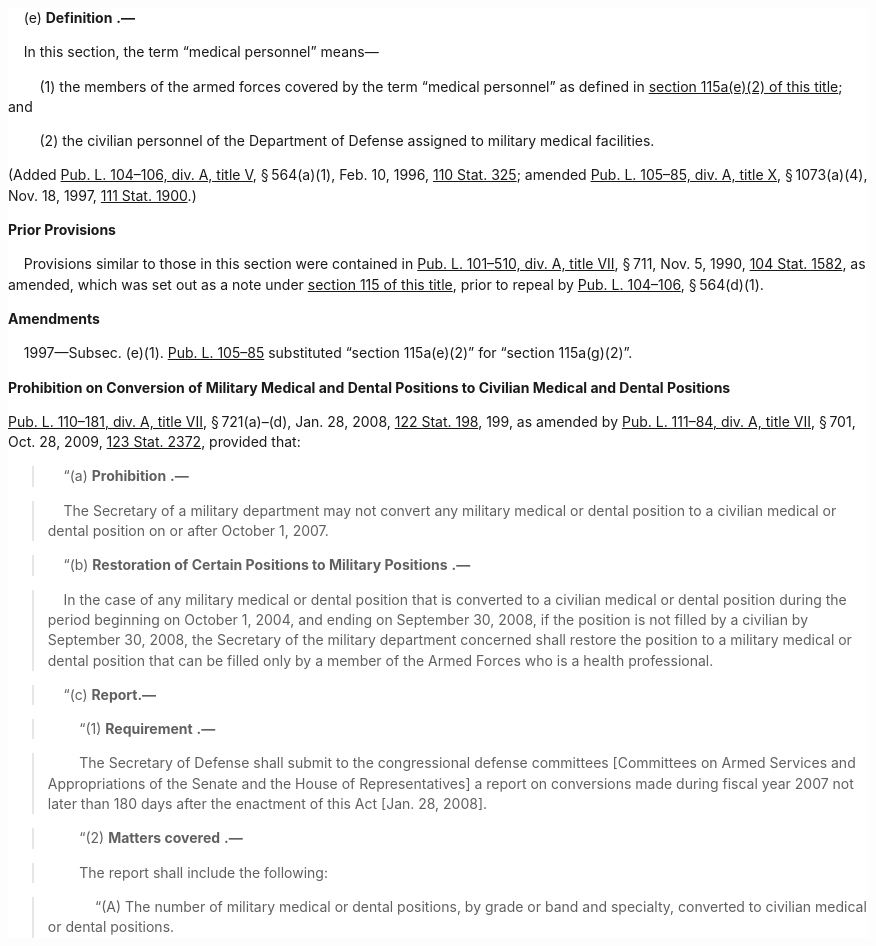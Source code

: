     (e)  __Definition__  __.—__ 

    In this section, the term “medical personnel” means—

        (1) the members of the armed forces covered by the term “medical personnel” as defined in [section 115a(e)(2) of this title][/us/usc/t10/s115a/e/2]; and

        (2) the civilian personnel of the Department of Defense assigned to military medical facilities.

(Added [Pub. L. 104–106, div. A, title V][/us/pl/104/106/dA/tV], § 564(a)(1), Feb. 10, 1996, [110 Stat. 325][/us/stat/110/325]; amended [Pub. L. 105–85, div. A, title X][/us/pl/105/85/dA/tX], § 1073(a)(4), Nov. 18, 1997, [111 Stat. 1900][/us/stat/111/1900].)

 __Prior Provisions__ 

    Provisions similar to those in this section were contained in [Pub. L. 101–510, div. A, title VII][/us/pl/101/510/dA/tVII], § 711, Nov. 5, 1990, [104 Stat. 1582][/us/stat/104/1582], as amended, which was set out as a note under [section 115 of this title][/us/usc/t10/s115], prior to repeal by [Pub. L. 104–106][/us/pl/104/106], § 564(d)(1).

 __Amendments__ 

    1997—Subsec. (e)(1). [Pub. L. 105–85][/us/pl/105/85] substituted “section 115a(e)(2)” for “section 115a(g)(2)”.

 __Prohibition on Conversion of Military Medical and Dental Positions to Civilian Medical and Dental Positions__ 

[Pub. L. 110–181, div. A, title VII][/us/pl/110/181/dA/tVII], § 721(a)–(d), Jan. 28, 2008, [122 Stat. 198][/us/stat/122/198], 199, as amended by [Pub. L. 111–84, div. A, title VII][/us/pl/111/84/dA/tVII], § 701, Oct. 28, 2009, [123 Stat. 2372][/us/stat/123/2372], provided that:

>     “(a)  __Prohibition__  __.—__ 

>     The Secretary of a military department may not convert any military medical or dental position to a civilian medical or dental position on or after October 1, 2007.

>     “(b)  __Restoration of Certain Positions to Military Positions__  __.—__ 

>     In the case of any military medical or dental position that is converted to a civilian medical or dental position during the period beginning on October 1, 2004, and ending on September 30, 2008, if the position is not filled by a civilian by September 30, 2008, the Secretary of the military department concerned shall restore the position to a military medical or dental position that can be filled only by a member of the Armed Forces who is a health professional.

>     “(c) __Report.—__ 

>         “(1)  __Requirement__  __.—__ 

>         The Secretary of Defense shall submit to the congressional defense committees \[Committees on Armed Services and Appropriations of the Senate and the House of Representatives\] a report on conversions made during fiscal year 2007 not later than 180 days after the enactment of this Act \[Jan. 28, 2008\].

>         “(2)  __Matters covered__  __.—__ 

>         The report shall include the following:

>             “(A) The number of military medical or dental positions, by grade or band and specialty, converted to civilian medical or dental positions.


[/us/usc/t10/s115a/e/2]: https://publicdocs.github.io/go/links?ns=uslm&ref=%2Fus%2Fusc%2Ft10%2Fs115a%2Fe%2F2
[/us/pl/104/106/dA/tV]: https://publicdocs.github.io/go/links?ns=uslm&ref=%2Fus%2Fpl%2F104%2F106%2FdA%2FtV
[/us/stat/110/325]: https://publicdocs.github.io/go/links?ns=uslm&ref=%2Fus%2Fstat%2F110%2F325
[/us/pl/105/85/dA/tX]: https://publicdocs.github.io/go/links?ns=uslm&ref=%2Fus%2Fpl%2F105%2F85%2FdA%2FtX
[/us/stat/111/1900]: https://publicdocs.github.io/go/links?ns=uslm&ref=%2Fus%2Fstat%2F111%2F1900
[/us/pl/101/510/dA/tVII]: https://publicdocs.github.io/go/links?ns=uslm&ref=%2Fus%2Fpl%2F101%2F510%2FdA%2FtVII
[/us/stat/104/1582]: https://publicdocs.github.io/go/links?ns=uslm&ref=%2Fus%2Fstat%2F104%2F1582
[/us/usc/t10/s115]: https://publicdocs.github.io/go/links?ns=uslm&ref=%2Fus%2Fusc%2Ft10%2Fs115
[/us/pl/104/106]: https://publicdocs.github.io/go/links?ns=uslm&ref=%2Fus%2Fpl%2F104%2F106
[/us/pl/105/85]: https://publicdocs.github.io/go/links?ns=uslm&ref=%2Fus%2Fpl%2F105%2F85
[/us/pl/110/181/dA/tVII]: https://publicdocs.github.io/go/links?ns=uslm&ref=%2Fus%2Fpl%2F110%2F181%2FdA%2FtVII
[/us/stat/122/198]: https://publicdocs.github.io/go/links?ns=uslm&ref=%2Fus%2Fstat%2F122%2F198
[/us/pl/111/84/dA/tVII]: https://publicdocs.github.io/go/links?ns=uslm&ref=%2Fus%2Fpl%2F111%2F84%2FdA%2FtVII
[/us/stat/123/2372]: https://publicdocs.github.io/go/links?ns=uslm&ref=%2Fus%2Fstat%2F123%2F2372
[/us/usc/t10/s1072/1]: https://publicdocs.github.io/go/links?ns=uslm&ref=%2Fus%2Fusc%2Ft10%2Fs1072%2F1
[/us/pl/109/364/dA/tVII]: https://publicdocs.github.io/go/links?ns=uslm&ref=%2Fus%2Fpl%2F109%2F364%2FdA%2FtVII
[/us/stat/120/2306]: https://publicdocs.github.io/go/links?ns=uslm&ref=%2Fus%2Fstat%2F120%2F2306
[/us/pl/110/181/dA/tVII]: https://publicdocs.github.io/go/links?ns=uslm&ref=%2Fus%2Fpl%2F110%2F181%2FdA%2FtVII
[/us/stat/122/199]: https://publicdocs.github.io/go/links?ns=uslm&ref=%2Fus%2Fstat%2F122%2F199
[/us/pl/109/163/dA/tVII]: https://publicdocs.github.io/go/links?ns=uslm&ref=%2Fus%2Fpl%2F109%2F163%2FdA%2FtVII
[/us/stat/119/3360]: https://publicdocs.github.io/go/links?ns=uslm&ref=%2Fus%2Fstat%2F119%2F3360
[/us/usc/t10/s1072/1]: https://publicdocs.github.io/go/links?ns=uslm&ref=%2Fus%2Fusc%2Ft10%2Fs1072%2F1
[/us/pl/104/106/dA/tV]: https://publicdocs.github.io/go/links?ns=uslm&ref=%2Fus%2Fpl%2F104%2F106%2FdA%2FtV
[/us/stat/110/326]: https://publicdocs.github.io/go/links?ns=uslm&ref=%2Fus%2Fstat%2F110%2F326